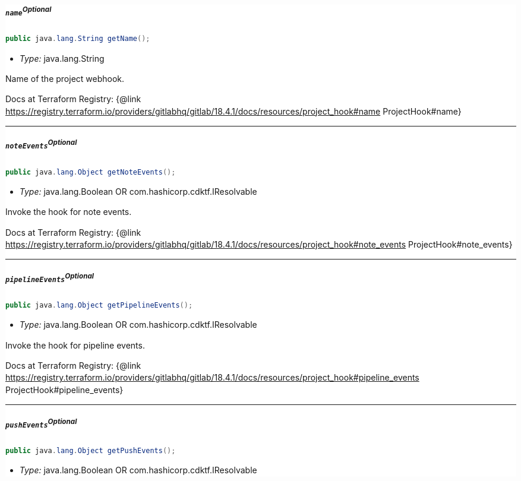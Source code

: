 ##### `name`<sup>Optional</sup> <a name="name" id="@cdktf/provider-gitlab.projectHook.ProjectHookConfig.property.name"></a>

```java
public java.lang.String getName();
```

- *Type:* java.lang.String

Name of the project webhook.

Docs at Terraform Registry: {@link https://registry.terraform.io/providers/gitlabhq/gitlab/18.4.1/docs/resources/project_hook#name ProjectHook#name}

---

##### `noteEvents`<sup>Optional</sup> <a name="noteEvents" id="@cdktf/provider-gitlab.projectHook.ProjectHookConfig.property.noteEvents"></a>

```java
public java.lang.Object getNoteEvents();
```

- *Type:* java.lang.Boolean OR com.hashicorp.cdktf.IResolvable

Invoke the hook for note events.

Docs at Terraform Registry: {@link https://registry.terraform.io/providers/gitlabhq/gitlab/18.4.1/docs/resources/project_hook#note_events ProjectHook#note_events}

---

##### `pipelineEvents`<sup>Optional</sup> <a name="pipelineEvents" id="@cdktf/provider-gitlab.projectHook.ProjectHookConfig.property.pipelineEvents"></a>

```java
public java.lang.Object getPipelineEvents();
```

- *Type:* java.lang.Boolean OR com.hashicorp.cdktf.IResolvable

Invoke the hook for pipeline events.

Docs at Terraform Registry: {@link https://registry.terraform.io/providers/gitlabhq/gitlab/18.4.1/docs/resources/project_hook#pipeline_events ProjectHook#pipeline_events}

---

##### `pushEvents`<sup>Optional</sup> <a name="pushEvents" id="@cdktf/provider-gitlab.projectHook.ProjectHookConfig.property.pushEvents"></a>

```java
public java.lang.Object getPushEvents();
```

- *Type:* java.lang.Boolean OR com.hashicorp.cdktf.IResolvable
